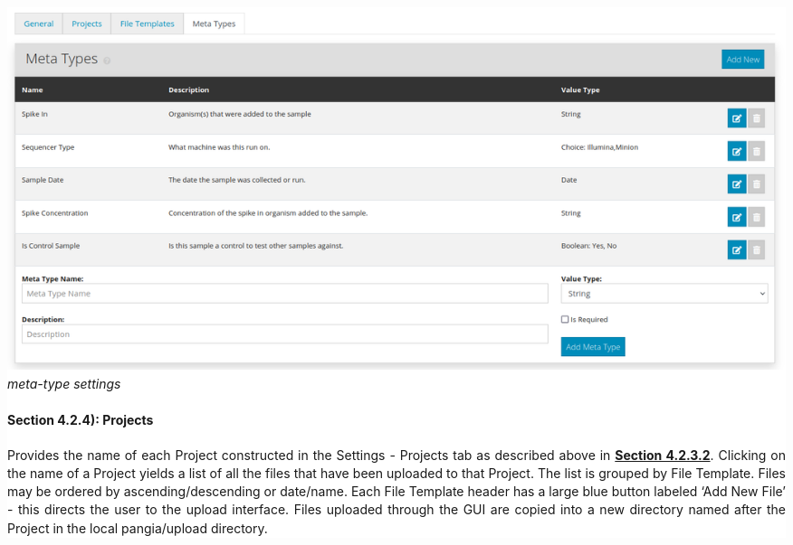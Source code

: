 <img src="gui/images_gui/Settings/PanGIA_Settings_MetaTypes.png">
<figcaption>
<em>meta-type settings</em>
</figcaption>
</figure>

<div style="text-align: justify">

#### **Section 4.2.4)**: **Projects**

Provides the name of each Project constructed in the Settings - Projects
tab as described above in [**Section
4.2.3.2**](#section-4232-project-settings). Clicking on the name of a
Project yields a list of all the files that have been uploaded to that
Project. The list is grouped by File Template. Files may be ordered by
ascending/descending or date/name. Each File Template header has a large
blue button labeled ‘Add New File’ - this directs the user to the upload
interface. Files uploaded through the GUI are copied into a new
directory named after the Project in the local pangia/upload directory.

</div>

<figure>